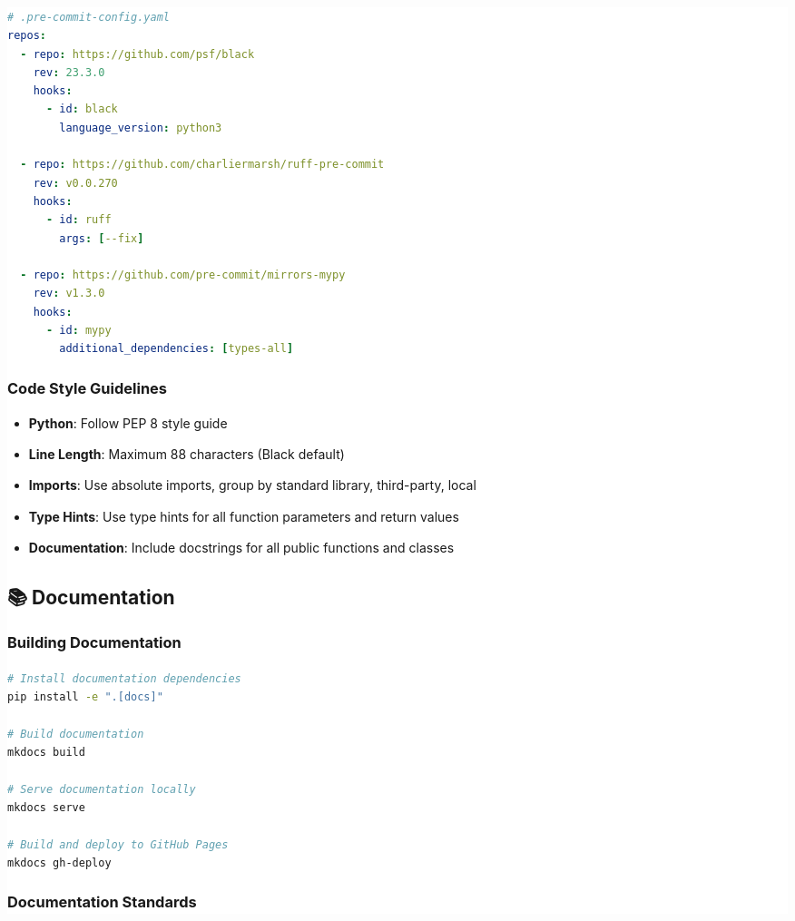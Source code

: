```yaml
# .pre-commit-config.yaml
repos:
  - repo: https://github.com/psf/black
    rev: 23.3.0
    hooks:
      - id: black
        language_version: python3

  - repo: https://github.com/charliermarsh/ruff-pre-commit
    rev: v0.0.270
    hooks:
      - id: ruff
        args: [--fix]

  - repo: https://github.com/pre-commit/mirrors-mypy
    rev: v1.3.0
    hooks:
      - id: mypy
        additional_dependencies: [types-all]
```

### Code Style Guidelines

- **Python**: Follow PEP 8 style guide

- **Line Length**: Maximum 88 characters (Black default)

- **Imports**: Use absolute imports, group by standard library, third-party, local

- **Type Hints**: Use type hints for all function parameters and return values

- **Documentation**: Include docstrings for all public functions and classes

## 📚 Documentation

### Building Documentation

```bash
# Install documentation dependencies
pip install -e ".[docs]"

# Build documentation
mkdocs build

# Serve documentation locally
mkdocs serve

# Build and deploy to GitHub Pages
mkdocs gh-deploy
```

### Documentation Standards
